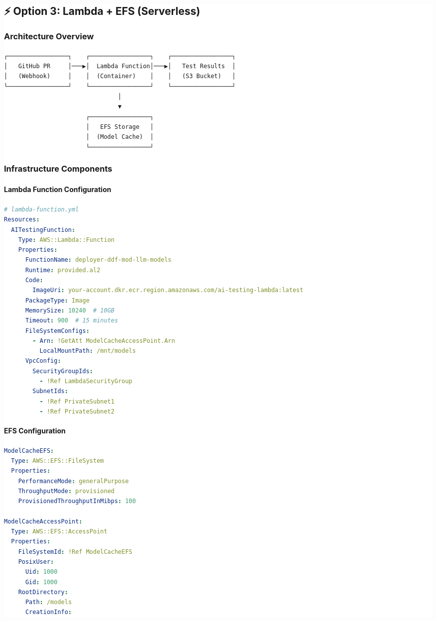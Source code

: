 
## ⚡ Option 3: Lambda + EFS (Serverless)

### Architecture Overview
```
┌─────────────────┐    ┌─────────────────┐    ┌─────────────────┐
│   GitHub PR     │───▶│  Lambda Function│───▶│   Test Results  │
│   (Webhook)     │    │  (Container)    │    │   (S3 Bucket)   │
└─────────────────┘    └─────────────────┘    └─────────────────┘
                                │
                                ▼
                       ┌─────────────────┐
                       │   EFS Storage   │
                       │  (Model Cache)  │
                       └─────────────────┘
```

### Infrastructure Components

#### Lambda Function Configuration
```yaml
# lambda-function.yml
Resources:
  AITestingFunction:
    Type: AWS::Lambda::Function
    Properties:
      FunctionName: deployer-ddf-mod-llm-models
      Runtime: provided.al2
      Code:
        ImageUri: your-account.dkr.ecr.region.amazonaws.com/ai-testing-lambda:latest
      PackageType: Image
      MemorySize: 10240  # 10GB
      Timeout: 900  # 15 minutes
      FileSystemConfigs:
        - Arn: !GetAtt ModelCacheAccessPoint.Arn
          LocalMountPath: /mnt/models
      VpcConfig:
        SecurityGroupIds:
          - !Ref LambdaSecurityGroup
        SubnetIds:
          - !Ref PrivateSubnet1
          - !Ref PrivateSubnet2
```

#### EFS Configuration
```yaml
ModelCacheEFS:
  Type: AWS::EFS::FileSystem
  Properties:
    PerformanceMode: generalPurpose
    ThroughputMode: provisioned
    ProvisionedThroughputInMibps: 100
    
ModelCacheAccessPoint:
  Type: AWS::EFS::AccessPoint
  Properties:
    FileSystemId: !Ref ModelCacheEFS
    PosixUser:
      Uid: 1000
      Gid: 1000
    RootDirectory:
      Path: /models
      CreationInfo:
```